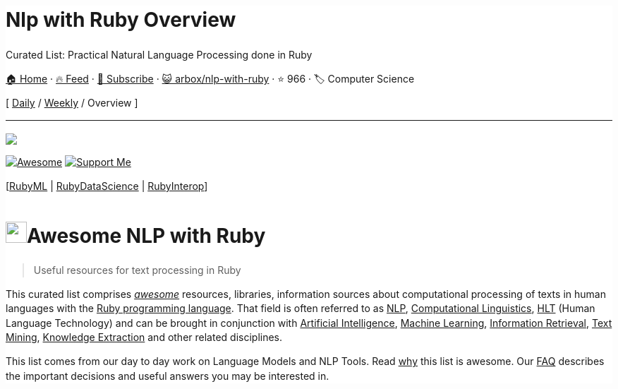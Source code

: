 # Nlp with Ruby Overview

Curated List: Practical Natural Language Processing done in Ruby

[🏠 Home](/README.md) · [🔥 Feed](https://test.trackawesomelist.com/arbox/nlp-with-ruby/rss.xml) · [📮 Subscribe](https://trackawesomelist.us17.list-manage.com/subscribe?u=d2f0117aa829c83a63ec63c2f&id=36a103854c) · [😺 arbox/nlp-with-ruby](https://github.com/arbox/nlp-with-ruby/blob/master/readme.md) · ⭐ 966 · 🏷️ Computer Science

[ [Daily](/content/arbox/nlp-with-ruby/README.md) / [Weekly](/content/arbox/nlp-with-ruby/week/README.md) / Overview ]

---

<img src="https://github.com/arbox/nlp-with-ruby/raw/master/header.png" align="center">

[![Awesome](https://awesome.re/badge-flat.svg)](https://github.com/sindresorhus/awesome#readme) [![Support Me](https://img.shields.io/badge/%F0%9F%92%97-Support%20Me-blue.svg?style=flat-square)](https://www.patreon.com/arbox)

\[[RubyML](https://github.com/arbox/machine-learning-with-ruby) |
[RubyDataScience](https://github.com/arbox/data-science-with-ruby) |
[RubyInterop](https://github.com/arbox/ruby-interoperability)]

# Awesome NLP with Ruby [<img src="https://github.com/arbox/nlp-with-ruby/raw/master/ruby.jpg" align="left" width="30px" height="30px" />][ruby]

> Useful resources for text processing in Ruby

This curated list comprises [*awesome*](https://github.com/sindresorhus/awesome/blob/master/awesome.md)
resources, libraries, information sources about computational processing of texts
in human languages with the [Ruby programming language](https://github.com/arbox/nlp-with-ruby/blob/master/readme.md/ruby).
That field is often referred to as
[NLP](https://en.wikipedia.org/wiki/Natural_language_processing),
[Computational Linguistics](https://en.wikipedia.org/wiki/Computational_linguistics),
[HLT](https://en.wikipedia.org/wiki/Language_technology) (Human Language Technology)
and can be brought in conjunction with
[Artificial Intelligence](https://en.wikipedia.org/wiki/Artificial_intelligence),
[Machine Learning](https://en.wikipedia.org/wiki/Machine_learning),
[Information Retrieval](https://en.wikipedia.org/wiki/Information_retrieval),
[Text Mining](https://en.wikipedia.org/wiki/Text_mining),
[Knowledge Extraction](https://en.wikipedia.org/wiki/Knowledge_extraction)
and other related disciplines.

This list comes from our day to day work on Language Models and NLP Tools.
Read [why](https://github.com/arbox/nlp-with-ruby/blob/master/readme.md/motivation.md) this list is awesome. Our [FAQ](https://github.com/arbox/nlp-with-ruby/blob/master/readme.md/FAQ.md) describes the
important decisions and useful answers you may be interested in.


[ruby]: https://www.ruby-lang.org/en/
[motivation]: https://github.com/arbox/nlp-with-ruby/blob/master/motivation.md
[faq]: https://github.com/arbox/nlp-with-ruby/blob/master/FAQ.md
[ds-with-ruby]: https://github.com/arbox/data-science-with-ruby
[ml-with-ruby]: https://github.com/arbox/machine-learning-with-ruby
[change-pr]: https://github.com/RichardLitt/knowledge/blob/master/github/amending-a-commit-guide.md